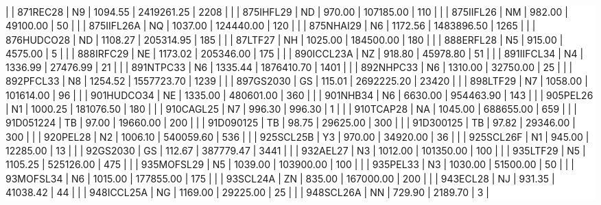 |  | 871REC28 | N9 | 1094.55 | 2419261.25 | 2208 |
|  | 875IHFL29 | ND | 970.00 | 107185.00 | 110 |
|  | 875IIFL26 | NM | 982.00 | 49100.00 | 50 |
|  | 875IIFL26A | NQ | 1037.00 | 124440.00 | 120 |
|  | 875NHAI29 | N6 | 1172.56 | 1483896.50 | 1265 |
|  | 876HUDCO28 | ND | 1108.27 | 205314.95 | 185 |
|  | 87LTF27 | NH | 1025.00 | 184500.00 | 180 |
|  | 888ERFL28 | N5 | 915.00 | 4575.00 | 5 |
|  | 888IRFC29 | NE | 1173.02 | 205346.00 | 175 |
|  | 890ICCL23A | NZ | 918.80 | 45978.80 | 51 |
|  | 891IIFCL34 | N4 | 1336.99 | 27476.99 | 21 |
|  | 891NTPC33 | N6 | 1335.44 | 1876410.70 | 1401 |
|  | 892NHPC33 | N6 | 1310.00 | 32750.00 | 25 |
|  | 892PFCL33 | N8 | 1254.52 | 1557723.70 | 1239 |
|  | 897GS2030 | GS | 115.01 | 2692225.20 | 23420 |
|  | 898LTF29 | N7 | 1058.00 | 101614.00 | 96 |
|  | 901HUDCO34 | NE | 1335.00 | 480601.00 | 360 |
|  | 901NHB34 | N6 | 6630.00 | 954463.90 | 143 |
|  | 905PEL26 | N1 | 1000.25 | 181076.50 | 180 |
|  | 910CAGL25 | N7 | 996.30 | 996.30 | 1 |
|  | 910TCAP28 | NA | 1045.00 | 688655.00 | 659 |
|  | 91D051224 | TB | 97.00 | 19660.00 | 200 |
|  | 91D090125 | TB | 98.75 | 29625.00 | 300 |
|  | 91D300125 | TB | 97.82 | 29346.00 | 300 |
|  | 920PEL28 | N2 | 1006.10 | 540059.60 | 536 |
|  | 925SCL25B | Y3 | 970.00 | 34920.00 | 36 |
|  | 925SCL26F | N1 | 945.00 | 12285.00 | 13 |
|  | 92GS2030 | GS | 112.67 | 387779.47 | 3441 |
|  | 932AEL27 | N3 | 1012.00 | 101350.00 | 100 |
|  | 935LTF29 | N5 | 1105.25 | 525126.00 | 475 |
|  | 935MOFSL29 | N5 | 1039.00 | 103900.00 | 100 |
|  | 935PEL33 | N3 | 1030.00 | 51500.00 | 50 |
|  | 93MOFSL34 | N6 | 1015.00 | 177855.00 | 175 |
|  | 93SCL24A | ZN | 835.00 | 167000.00 | 200 |
|  | 943ECL28 | NJ | 931.35 | 41038.42 | 44 |
|  | 948ICCL25A | NG | 1169.00 | 29225.00 | 25 |
|  | 948SCL26A | NN | 729.90 | 2189.70 | 3 |